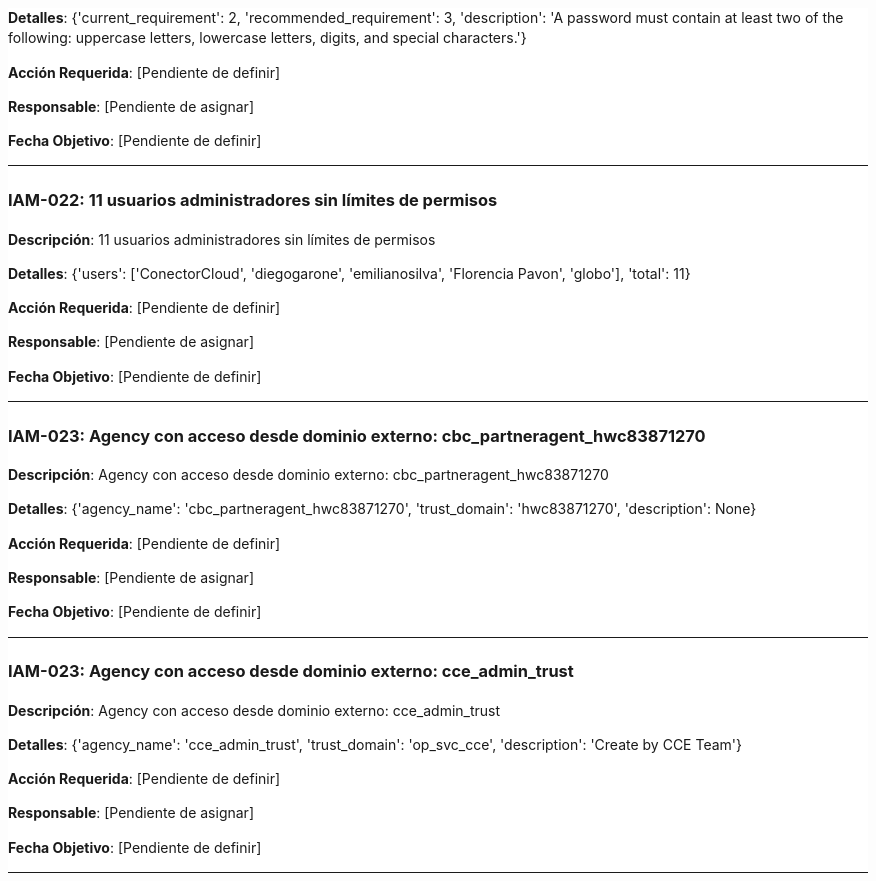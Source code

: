 **Detalles**: {'current_requirement': 2, 'recommended_requirement': 3, 'description': 'A password must contain at least two of the following: uppercase letters, lowercase letters, digits, and special characters.'}

**Acción Requerida**: [Pendiente de definir]

**Responsable**: [Pendiente de asignar]

**Fecha Objetivo**: [Pendiente de definir]

---

### IAM-022: 11 usuarios administradores sin límites de permisos

**Descripción**: 11 usuarios administradores sin límites de permisos

**Detalles**: {'users': ['ConectorCloud', 'diegogarone', 'emilianosilva', 'Florencia Pavon', 'globo'], 'total': 11}

**Acción Requerida**: [Pendiente de definir]

**Responsable**: [Pendiente de asignar]

**Fecha Objetivo**: [Pendiente de definir]

---

### IAM-023: Agency con acceso desde dominio externo: cbc_partneragent_hwc83871270

**Descripción**: Agency con acceso desde dominio externo: cbc_partneragent_hwc83871270

**Detalles**: {'agency_name': 'cbc_partneragent_hwc83871270', 'trust_domain': 'hwc83871270', 'description': None}

**Acción Requerida**: [Pendiente de definir]

**Responsable**: [Pendiente de asignar]

**Fecha Objetivo**: [Pendiente de definir]

---

### IAM-023: Agency con acceso desde dominio externo: cce_admin_trust

**Descripción**: Agency con acceso desde dominio externo: cce_admin_trust

**Detalles**: {'agency_name': 'cce_admin_trust', 'trust_domain': 'op_svc_cce', 'description': 'Create by CCE Team'}

**Acción Requerida**: [Pendiente de definir]

**Responsable**: [Pendiente de asignar]

**Fecha Objetivo**: [Pendiente de definir]

---
